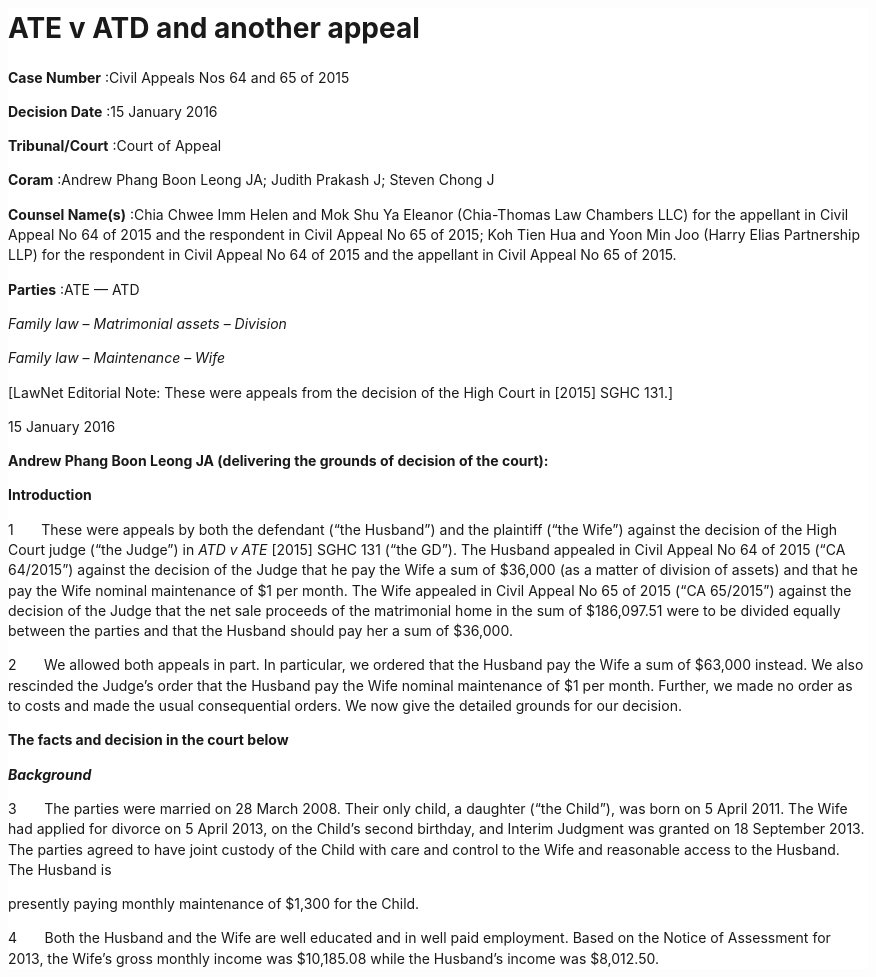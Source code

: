 # ATE v ATD and another appeal 



**Case Number** :Civil Appeals Nos 64 and 65 of 2015 

**Decision Date** :15 January 2016 

**Tribunal/Court** :Court of Appeal 

**Coram** :Andrew Phang Boon Leong JA; Judith Prakash J; Steven Chong J 

**Counsel Name(s)** :Chia Chwee Imm Helen and Mok Shu Ya Eleanor (Chia-Thomas Law Chambers LLC) for the appellant in Civil Appeal No 64 of 2015 and the respondent in Civil Appeal No 65 of 2015; Koh Tien Hua and Yoon Min Joo (Harry Elias Partnership LLP) for the respondent in Civil Appeal No 64 of 2015 and the appellant in Civil Appeal No 65 of 2015. 

**Parties** :ATE — ATD 

_Family law_ – _Matrimonial assets_ – _Division_ 

_Family law_ – _Maintenance_ – _Wife_ 

[LawNet Editorial Note: These were appeals from the decision of the High Court in [2015] SGHC 131.] 

15 January 2016 

**Andrew Phang Boon Leong JA (delivering the grounds of decision of the court):** 

**Introduction** 

1       These were appeals by both the defendant (“the Husband”) and the plaintiff (“the Wife”) against the decision of the High Court judge (“the Judge”) in _ATD v ATE_ [2015] SGHC 131 (“the GD”). The Husband appealed in Civil Appeal No 64 of 2015 (“CA 64/2015”) against the decision of the Judge that he pay the Wife a sum of $36,000 (as a matter of division of assets) and that he pay the Wife nominal maintenance of $1 per month. The Wife appealed in Civil Appeal No 65 of 2015 (“CA 65/2015”) against the decision of the Judge that the net sale proceeds of the matrimonial home in the sum of $186,097.51 were to be divided equally between the parties and that the Husband should pay her a sum of $36,000. 

2       We allowed both appeals in part. In particular, we ordered that the Husband pay the Wife a sum of $63,000 instead. We also rescinded the Judge’s order that the Husband pay the Wife nominal maintenance of $1 per month. Further, we made no order as to costs and made the usual consequential orders. We now give the detailed grounds for our decision. 

**The facts and decision in the court below** 

**_Background_** 

3       The parties were married on 28 March 2008. Their only child, a daughter (“the Child”), was born on 5 April 2011. The Wife had applied for divorce on 5 April 2013, on the Child’s second birthday, and Interim Judgment was granted on 18 September 2013. The parties agreed to have joint custody of the Child with care and control to the Wife and reasonable access to the Husband. The Husband is 


presently paying monthly maintenance of $1,300 for the Child. 

4       Both the Husband and the Wife are well educated and in well paid employment. Based on the Notice of Assessment for 2013, the Wife’s gross monthly income was $10,185.08 while the Husband’s income was $8,012.50. 
